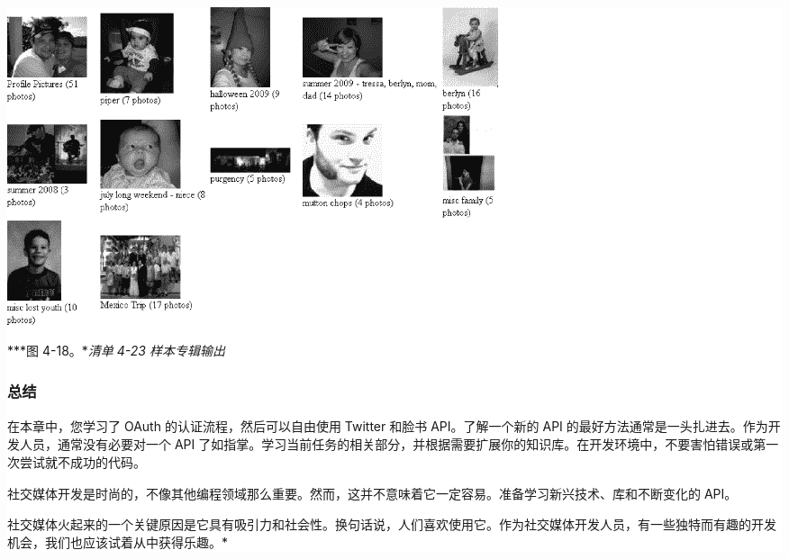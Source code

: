 ![images](img/0418.jpg)

***图 4-18。**清单 4-23 样本专辑输出*

### 总结

在本章中，您学习了 OAuth 的认证流程，然后可以自由使用 Twitter 和脸书 API。了解一个新的 API 的最好方法通常是一头扎进去。作为开发人员，通常没有必要对一个 API 了如指掌。学习当前任务的相关部分，并根据需要扩展你的知识库。在开发环境中，不要害怕错误或第一次尝试就不成功的代码。

社交媒体开发是时尚的，不像其他编程领域那么重要。然而，这并不意味着它一定容易。准备学习新兴技术、库和不断变化的 API。

社交媒体火起来的一个关键原因是它具有吸引力和社会性。换句话说，人们喜欢使用它。作为社交媒体开发人员，有一些独特而有趣的开发机会，我们也应该试着从中获得乐趣。*